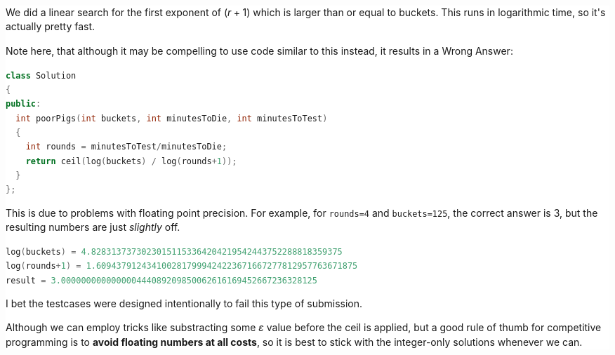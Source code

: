 We did a linear search for the first exponent of $(r + 1)$ which is larger than or equal to $\text{buckets}$.
This runs in logarithmic time, so it's actually pretty fast.

Note here, that although it may be compelling to use code similar to this instead, it results in a Wrong Answer:

```cpp
class Solution
{
public:
  int poorPigs(int buckets, int minutesToDie, int minutesToTest)
  {
    int rounds = minutesToTest/minutesToDie;
    return ceil(log(buckets) / log(rounds+1));
  }
};
```

This is due to problems with floating point precision. For example, for `rounds=4` and `buckets=125`,
the correct answer is $3$, but the resulting numbers are just *slightly* off.

```cpp
log(buckets) = 4.82831373730230151153364204219542443752288818359375
log(rounds+1) = 1.6094379124341002817999424223671667277812957763671875
result = 3.000000000000000444089209850062616169452667236328125
```

I bet the testcases were designed intentionally to fail this type of submission.

Although we can employ tricks like substracting some $\varepsilon$ value before the ceil is applied,
but a good rule of thumb for competitive programming is to **avoid floating numbers at all costs**,
so it is best to stick with the integer-only solutions whenever we can.
